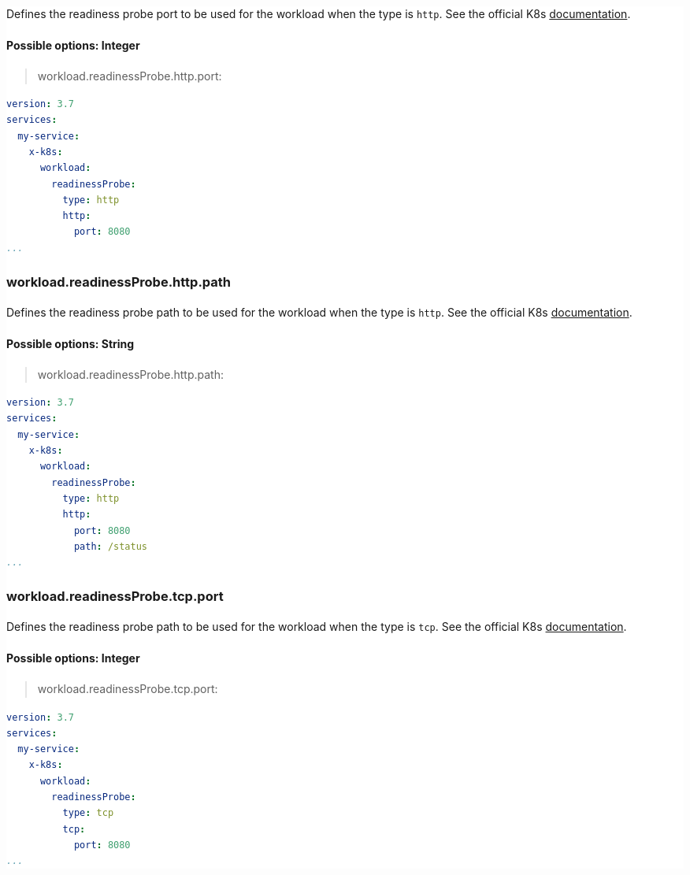 Defines the readiness probe port to be used for the workload when the type is `http`.
See the official K8s [documentation](https://kubernetes.io/docs/tasks/configure-pod-container/configure-liveness-readiness-startup-probes/#define-readiness-probes).

#### Possible options: Integer

> workload.readinessProbe.http.port:
```yaml
version: 3.7
services:
  my-service:
    x-k8s:
      workload:
        readinessProbe:
          type: http
          http:
            port: 8080
...
```

### workload.readinessProbe.http.path

Defines the readiness probe path to be used for the workload when the type is `http`.
See the official K8s [documentation](https://kubernetes.io/docs/tasks/configure-pod-container/configure-liveness-readiness-startup-probes/#define-readiness-probes).

#### Possible options: String

> workload.readinessProbe.http.path:
```yaml
version: 3.7
services:
  my-service:
    x-k8s:
      workload:
        readinessProbe:
          type: http
          http:
            port: 8080
            path: /status
...
```

### workload.readinessProbe.tcp.port

Defines the readiness probe path to be used for the workload when the type is `tcp`.
See the official K8s [documentation](https://kubernetes.io/docs/tasks/configure-pod-container/configure-liveness-readiness-startup-probes/#define-readiness-probes).

#### Possible options: Integer

> workload.readinessProbe.tcp.port:
```yaml
version: 3.7
services:
  my-service:
    x-k8s:
      workload:
        readinessProbe:
          type: tcp
          tcp:
            port: 8080
...
```

